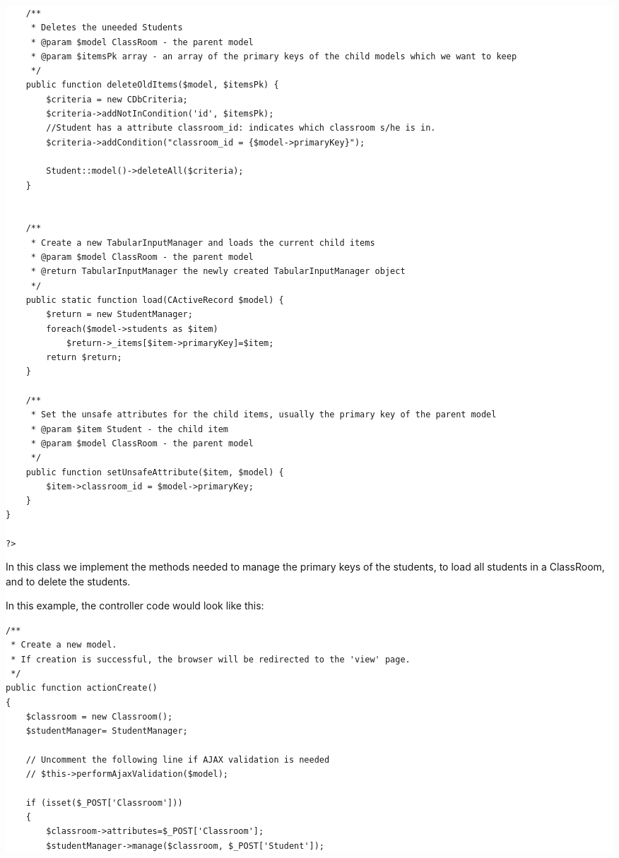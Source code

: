 ```
	/**
	 * Deletes the uneeded Students
	 * @param $model ClassRoom - the parent model
	 * @param $itemsPk array - an array of the primary keys of the child models which we want to keep
	 */
    public function deleteOldItems($model, $itemsPk) {
        $criteria = new CDbCriteria;
        $criteria->addNotInCondition('id', $itemsPk);
        //Student has a attribute classroom_id: indicates which classroom s/he is in.
        $criteria->addCondition("classroom_id = {$model->primaryKey}");

        Student::model()->deleteAll($criteria);
    }


	/**
	 * Create a new TabularInputManager and loads the current child items
	 * @param $model ClassRoom - the parent model
	 * @return TabularInputManager the newly created TabularInputManager object
	 */
    public static function load(CActiveRecord $model) {
        $return = new StudentManager;
        foreach($model->students as $item)
            $return->_items[$item->primaryKey]=$item;
        return $return;
    }

	/**
	 * Set the unsafe attributes for the child items, usually the primary key of the parent model
	 * @param $item Student - the child item
	 * @param $model ClassRoom - the parent model
	 */
    public function setUnsafeAttribute($item, $model) {
        $item->classroom_id = $model->primaryKey;
    }
}

?>
```

In this class we implement the methods needed to manage the primary keys of the students, to load all students in a ClassRoom, and to delete the students.

In this example, the controller code would look like this:

```
/**
 * Create a new model.
 * If creation is successful, the browser will be redirected to the 'view' page.
 */
public function actionCreate()
{
    $classroom = new Classroom();
    $studentManager= StudentManager;

    // Uncomment the following line if AJAX validation is needed
    // $this->performAjaxValidation($model);

    if (isset($_POST['Classroom']))
    {
        $classroom->attributes=$_POST['Classroom'];
        $studentManager->manage($classroom, $_POST['Student']);

```
